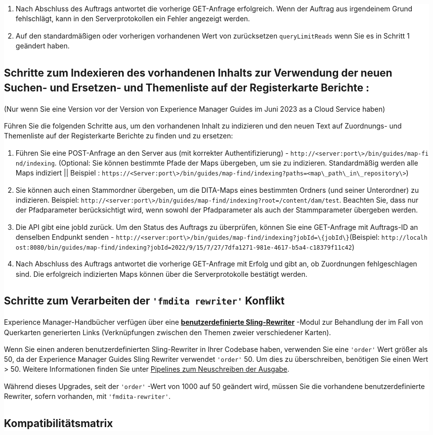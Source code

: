 1. Nach Abschluss des Auftrags antwortet die vorherige GET-Anfrage erfolgreich. Wenn der Auftrag aus irgendeinem Grund fehlschlägt, kann in den Serverprotokollen ein Fehler angezeigt werden.

1. Auf den standardmäßigen oder vorherigen vorhandenen Wert von zurücksetzen `queryLimitReads` wenn Sie es in Schritt 1 geändert haben.

## Schritte zum Indexieren des vorhandenen Inhalts zur Verwendung der neuen Suchen- und Ersetzen- und Themenliste auf der Registerkarte Berichte :

(Nur wenn Sie eine Version vor der Version von Experience Manager Guides im Juni 2023 as a Cloud Service haben)

Führen Sie die folgenden Schritte aus, um den vorhandenen Inhalt zu indizieren und den neuen Text auf Zuordnungs- und Themenliste auf der Registerkarte Berichte zu finden und zu ersetzen:

1. Führen Sie eine POST-Anfrage an den Server aus \(mit korrekter Authentifizierung\) - `http://<server:port\>/bin/guides/map-find/indexing`. (Optional: Sie können bestimmte Pfade der Maps übergeben, um sie zu indizieren. Standardmäßig werden alle Maps indiziert \|\| Beispiel : `https://<Server:port\>/bin/guides/map-find/indexing?paths=<map\_path\_in\_repository\>`)

1. Sie können auch einen Stammordner übergeben, um die DITA-Maps eines bestimmten Ordners (und seiner Unterordner) zu indizieren. Beispiel: `http://<server:port\>/bin/guides/map-find/indexing?root=/content/dam/test`. Beachten Sie, dass nur der Pfadparameter berücksichtigt wird, wenn sowohl der Pfadparameter als auch der Stammparameter übergeben werden.

1. Die API gibt eine jobId zurück. Um den Status des Auftrags zu überprüfen, können Sie eine GET-Anfrage mit Auftrags-ID an denselben Endpunkt senden - `http://<server:port\>/bin/guides/map-find/indexing?jobId=\{jobId\}`\(Beispiel: `http://localhost:8080/bin/guides/map-find/indexing?jobId=2022/9/15/7/27/7dfa1271-981e-4617-b5a4-c18379f11c42`\)


1. Nach Abschluss des Auftrags antwortet die vorherige GET-Anfrage mit Erfolg und gibt an, ob Zuordnungen fehlgeschlagen sind. Die erfolgreich indizierten Maps können über die Serverprotokolle bestätigt werden.

## Schritte zum Verarbeiten der `'fmdita rewriter'` Konflikt

Experience Manager-Handbücher verfügen über eine [**benutzerdefinierte Sling-Rewriter**](../cs-install-guide/conf-output-generation.md#custom-rewriter) -Modul zur Behandlung der im Fall von Querkarten generierten Links (Verknüpfungen zwischen den Themen zweier verschiedener Karten).

Wenn Sie einen anderen benutzerdefinierten Sling-Rewriter in Ihrer Codebase haben, verwenden Sie eine `'order'` Wert größer als 50, da der Experience Manager Guides Sling Rewriter verwendet `'order'` 50.  Um dies zu überschreiben, benötigen Sie einen Wert > 50. Weitere Informationen finden Sie unter [Pipelines zum Neuschreiben der Ausgabe](https://sling.apache.org/documentation/bundles/output-rewriting-pipelines-org-apache-sling-rewriter.html).

Während dieses Upgrades, seit der `'order'` -Wert von 1000 auf 50 geändert wird, müssen Sie die vorhandene benutzerdefinierte Rewriter, sofern vorhanden, mit `'fmdita-rewriter'`.


## Kompatibilitätsmatrix
